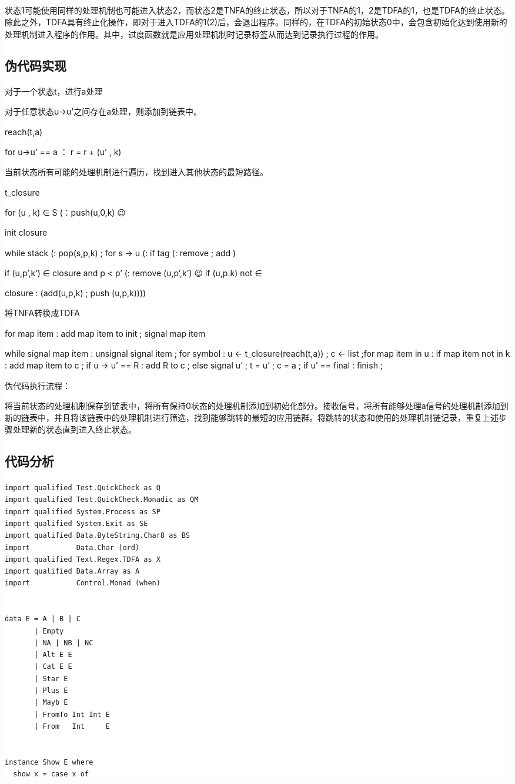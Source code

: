 状态1可能使用同样的处理机制也可能进入状态2，而状态2是TNFA的终止状态，所以对于TNFA的1，2是TDFA的1，也是TDFA的终止状态。除此之外，TDFA具有终止化操作，即对于进入TDFA的1(2)后，会退出程序。同样的，在TDFA的初始状态0中，会包含初始化达到使用新的处理机制进入程序的作用。其中，过度函数就是应用处理机制时记录标签从而达到记录执行过程的作用。



## 伪代码实现

对于一个状态t，进行a处理

对于任意状态u-&gt;u’之间存在a处理，则添加到链表中。

reach(t,a)

for u-&gt;u’ == a ： r = r + (u’ , k)

当前状态所有可能的处理机制进行遍历，找到进入其他状态的最短路径。

t_closure

for (u , k) ∈ S (：push(u,0,k) 😉

init closure

while stack (: pop(s,p,k) ; for s -&gt; u (: if tag (: remove ; add )

if (u,p’,k’) ∈ closure and p &lt; p’ (: remove (u,p’,k’) 😉 if (u,p.k) not ∈

closure : (add(u,p,k) ; push (u,p,k))))

将TNFA转换成TDFA

for map item : add map item to init ; signal map item

while signal map item : unsignal signal item ; for symbol : u &lt;- t_closure(reach(t,a)) ; c &lt;- list ;for map item in u : if map item not in k : add map item to c ; if u -&gt; u’ == R : add R to c ; else signal u’ ; t = u’ ; c = a ; if u’ == final : finish ;

伪代码执行流程：

将当前状态的处理机制保存到链表中，将所有保持0状态的处理机制添加到初始化部分。接收信号，将所有能够处理a信号的处理机制添加到新的链表中，并且将该链表中的处理机制进行筛选，找到能够跳转的最短的应用链群。将跳转的状态和使用的处理机制链记录，重复上述步骤处理新的状态直到进入终止状态。



## 代码分析

```
import qualified Test.QuickCheck as Q
import qualified Test.QuickCheck.Monadic as QM
import qualified System.Process as SP
import qualified System.Exit as SE
import qualified Data.ByteString.Char8 as BS
import           Data.Char (ord)
import qualified Text.Regex.TDFA as X
import qualified Data.Array as A
import           Control.Monad (when)


data E = A | B | C
       | Empty
       | NA | NB | NC
       | Alt E E
       | Cat E E
       | Star E
       | Plus E
       | Mayb E
       | FromTo Int Int E
       | From   Int     E


instance Show E where
  show x = case x of
```